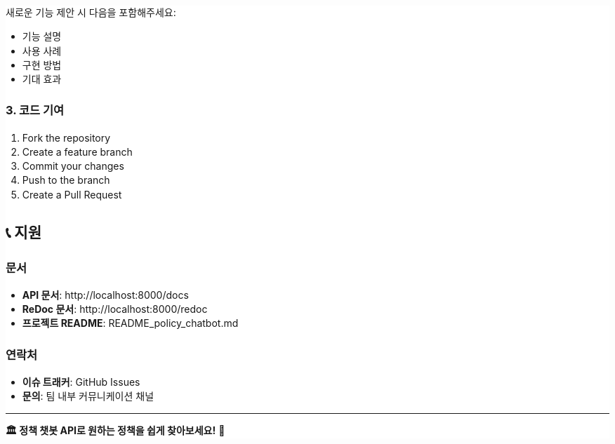 새로운 기능 제안 시 다음을 포함해주세요:

- 기능 설명
- 사용 사례
- 구현 방법
- 기대 효과

### 3. 코드 기여

1. Fork the repository
2. Create a feature branch
3. Commit your changes
4. Push to the branch
5. Create a Pull Request

## 📞 지원

### 문서

- **API 문서**: http://localhost:8000/docs
- **ReDoc 문서**: http://localhost:8000/redoc
- **프로젝트 README**: README_policy_chatbot.md

### 연락처

- **이슈 트래커**: GitHub Issues
- **문의**: 팀 내부 커뮤니케이션 채널

---

**🏛️ 정책 챗봇 API로 원하는 정책을 쉽게 찾아보세요!** 🚀 